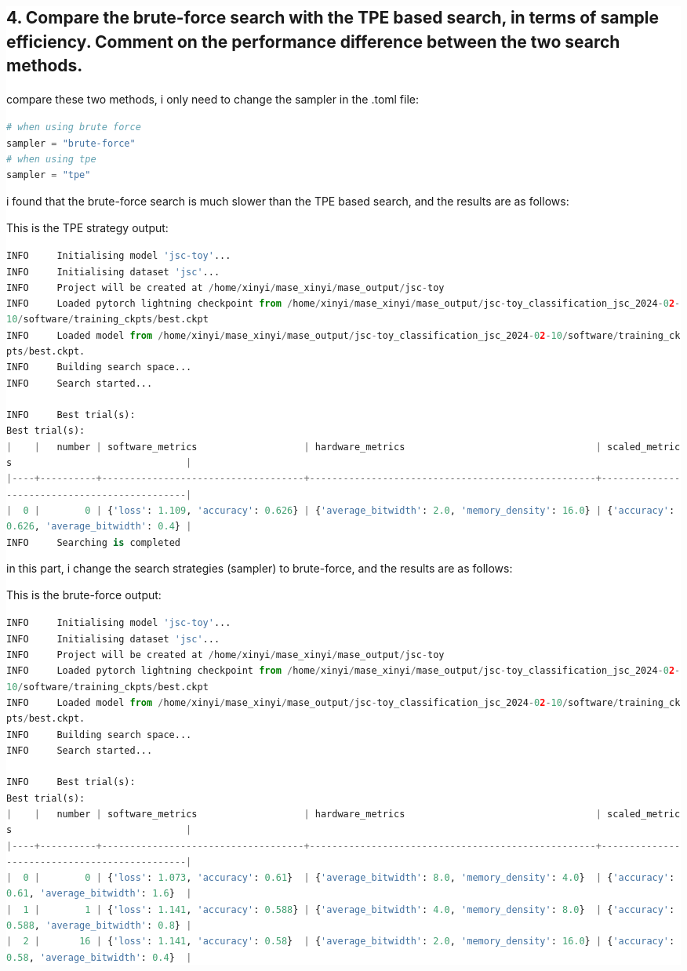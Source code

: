 ## 4. Compare the brute-force search with the TPE based search, in terms of sample efficiency. Comment on the performance difference between the two search methods.

compare these two methods, i only need to change the sampler in the .toml file:

```python
# when using brute force
sampler = "brute-force"
# when using tpe
sampler = "tpe"
```

i found that the brute-force search is much slower than the TPE based search, and the results are as follows:

This is the TPE strategy output:
```python
INFO     Initialising model 'jsc-toy'...
INFO     Initialising dataset 'jsc'...
INFO     Project will be created at /home/xinyi/mase_xinyi/mase_output/jsc-toy
INFO     Loaded pytorch lightning checkpoint from /home/xinyi/mase_xinyi/mase_output/jsc-toy_classification_jsc_2024-02-10/software/training_ckpts/best.ckpt
INFO     Loaded model from /home/xinyi/mase_xinyi/mase_output/jsc-toy_classification_jsc_2024-02-10/software/training_ckpts/best.ckpt.
INFO     Building search space...
INFO     Search started...

INFO     Best trial(s):
Best trial(s):
|    |   number | software_metrics                   | hardware_metrics                                  | scaled_metrics                               |
|----+----------+------------------------------------+---------------------------------------------------+----------------------------------------------|
|  0 |        0 | {'loss': 1.109, 'accuracy': 0.626} | {'average_bitwidth': 2.0, 'memory_density': 16.0} | {'accuracy': 0.626, 'average_bitwidth': 0.4} |
INFO     Searching is completed
```

in this part, i change the search strategies (sampler) to brute-force, and the results are as follows:

This is the brute-force output:
```python
INFO     Initialising model 'jsc-toy'...
INFO     Initialising dataset 'jsc'...
INFO     Project will be created at /home/xinyi/mase_xinyi/mase_output/jsc-toy
INFO     Loaded pytorch lightning checkpoint from /home/xinyi/mase_xinyi/mase_output/jsc-toy_classification_jsc_2024-02-10/software/training_ckpts/best.ckpt
INFO     Loaded model from /home/xinyi/mase_xinyi/mase_output/jsc-toy_classification_jsc_2024-02-10/software/training_ckpts/best.ckpt.
INFO     Building search space...
INFO     Search started...

INFO     Best trial(s):
Best trial(s):
|    |   number | software_metrics                   | hardware_metrics                                  | scaled_metrics                               |
|----+----------+------------------------------------+---------------------------------------------------+----------------------------------------------|
|  0 |        0 | {'loss': 1.073, 'accuracy': 0.61}  | {'average_bitwidth': 8.0, 'memory_density': 4.0}  | {'accuracy': 0.61, 'average_bitwidth': 1.6}  |
|  1 |        1 | {'loss': 1.141, 'accuracy': 0.588} | {'average_bitwidth': 4.0, 'memory_density': 8.0}  | {'accuracy': 0.588, 'average_bitwidth': 0.8} |
|  2 |       16 | {'loss': 1.141, 'accuracy': 0.58}  | {'average_bitwidth': 2.0, 'memory_density': 16.0} | {'accuracy': 0.58, 'average_bitwidth': 0.4}  |
```
